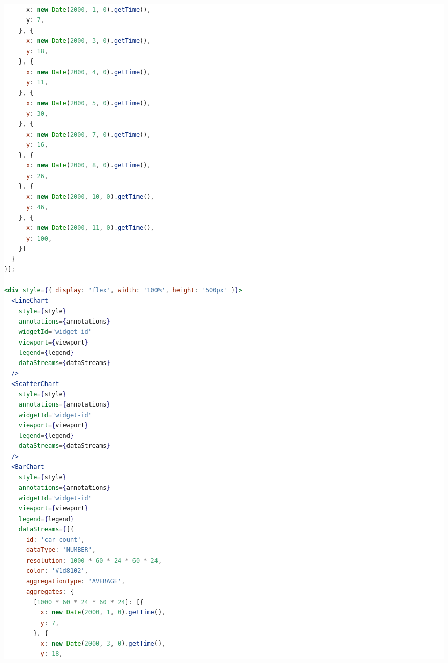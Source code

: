 ```jsx
      x: new Date(2000, 1, 0).getTime(),
      y: 7,
    }, {
      x: new Date(2000, 3, 0).getTime(),
      y: 18,
    }, {
      x: new Date(2000, 4, 0).getTime(),
      y: 11,
    }, {
      x: new Date(2000, 5, 0).getTime(),
      y: 30,
    }, {
      x: new Date(2000, 7, 0).getTime(),
      y: 16,
    }, {
      x: new Date(2000, 8, 0).getTime(),
      y: 26,
    }, {
      x: new Date(2000, 10, 0).getTime(),
      y: 46,
    }, {
      x: new Date(2000, 11, 0).getTime(),
      y: 100,
    }]
  }
}];

<div style={{ display: 'flex', width: '100%', height: '500px' }}>
  <LineChart
    style={style}
    annotations={annotations}
    widgetId="widget-id"
    viewport={viewport}
    legend={legend}
    dataStreams={dataStreams}
  />
  <ScatterChart
    style={style}
    annotations={annotations}
    widgetId="widget-id"
    viewport={viewport}
    legend={legend}
    dataStreams={dataStreams}
  />
  <BarChart
    style={style}
    annotations={annotations}
    widgetId="widget-id"
    viewport={viewport}
    legend={legend}
    dataStreams={[{
      id: 'car-count',
      dataType: 'NUMBER',
      resolution: 1000 * 60 * 24 * 60 * 24,
      color: '#1d8102',
      aggregationType: 'AVERAGE',
      aggregates: {
        [1000 * 60 * 24 * 60 * 24]: [{
          x: new Date(2000, 1, 0).getTime(),
          y: 7,
        }, {
          x: new Date(2000, 3, 0).getTime(),
          y: 18,
```